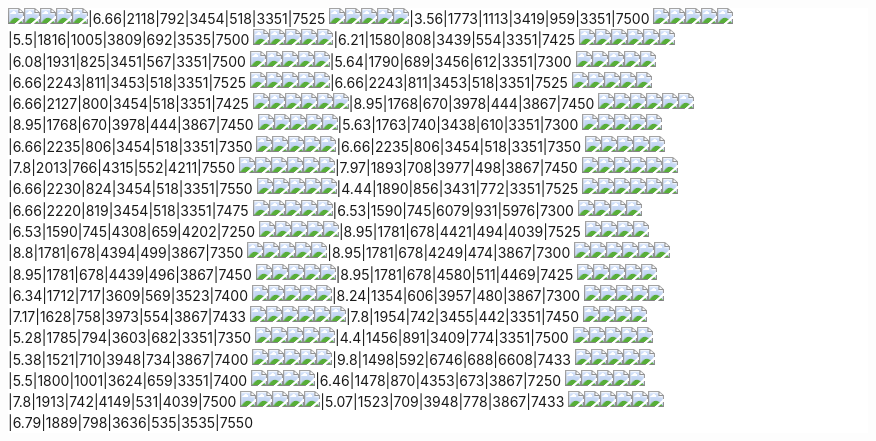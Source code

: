 ![](/item/3508.png)![](/item/6696.png)![](/item/1001.png)![](/item/1055.png)![](/item/1037.png)|6.66|2118|792|3454|518|3351|7525
![](/item/6671.png)![](/item/6672.png)![](/item/1001.png)![](/item/1055.png)![](/item/1036.png)|3.56|1773|1113|3419|959|3351|7500
![](/item/3153.png)![](/item/6692.png)![](/item/1001.png)![](/item/1055.png)![](/item/1036.png)|5.5|1816|1005|3809|692|3535|7500
![](/item/3095.png)![](/item/3085.png)![](/item/1001.png)![](/item/1055.png)![](/item/1037.png)|6.21|1580|808|3439|554|3351|7425
![](/item/3006.png)![](/item/3087.png)![](/item/1055.png)![](/item/1038.png)![](/item/1038.png)![](/item/1036.png)|6.08|1931|825|3451|567|3351|7500
![](/item/3046.png)![](/item/6675.png)![](/item/1001.png)![](/item/1055.png)![](/item/1036.png)|5.64|1790|689|3456|612|3351|7300
![](/item/3004.png)![](/item/6693.png)![](/item/1001.png)![](/item/1055.png)![](/item/1037.png)|6.66|2243|811|3453|518|3351|7525
![](/item/3004.png)![](/item/6696.png)![](/item/1001.png)![](/item/1055.png)![](/item/1037.png)|6.66|2243|811|3453|518|3351|7525
![](/item/3004.png)![](/item/3508.png)![](/item/1001.png)![](/item/1055.png)![](/item/1037.png)|6.66|2127|800|3454|518|3351|7425
![](/item/6693.png)![](/item/6035.png)![](/item/1001.png)![](/item/1055.png)![](/item/1036.png)![](/item/1036.png)|8.95|1768|670|3978|444|3867|7450
![](/item/6696.png)![](/item/6035.png)![](/item/1001.png)![](/item/1055.png)![](/item/1036.png)![](/item/1036.png)|8.95|1768|670|3978|444|3867|7450
![](/item/6676.png)![](/item/3115.png)![](/item/1001.png)![](/item/1055.png)![](/item/1036.png)|5.63|1763|740|3438|610|3351|7300
![](/item/3179.png)![](/item/6693.png)![](/item/1001.png)![](/item/1055.png)![](/item/1038.png)|6.66|2235|806|3454|518|3351|7350
![](/item/3179.png)![](/item/6696.png)![](/item/1001.png)![](/item/1055.png)![](/item/1038.png)|6.66|2235|806|3454|518|3351|7350
![](/item/3142.png)![](/item/3748.png)![](/item/1055.png)![](/item/1036.png)![](/item/1036.png)|7.8|2013|766|4315|552|4211|7550
![](/item/6695.png)![](/item/3161.png)![](/item/1001.png)![](/item/1055.png)![](/item/1036.png)![](/item/1036.png)|7.97|1893|708|3977|498|3867|7450
![](/item/3004.png)![](/item/6694.png)![](/item/1001.png)![](/item/1055.png)![](/item/1036.png)![](/item/1036.png)|6.66|2230|824|3454|518|3351|7550
![](/item/3508.png)![](/item/6672.png)![](/item/1001.png)![](/item/1055.png)![](/item/1037.png)|4.44|1890|856|3431|772|3351|7525
![](/item/6694.png)![](/item/3179.png)![](/item/1001.png)![](/item/1055.png)![](/item/1037.png)![](/item/1036.png)|6.66|2220|819|3454|518|3351|7475
![](/item/3124.png)![](/item/3026.png)![](/item/1001.png)![](/item/1055.png)![](/item/1036.png)|6.53|1590|745|6079|931|5976|7300
![](/item/3124.png)![](/item/6333.png)![](/item/1001.png)![](/item/1055.png)|6.53|1590|745|4308|659|4202|7250
![](/item/3156.png)![](/item/3071.png)![](/item/1001.png)![](/item/1055.png)![](/item/1037.png)|8.95|1781|678|4421|494|4039|7525
![](/item/6630.png)![](/item/3074.png)![](/item/1001.png)![](/item/1055.png)|8.8|1781|678|4394|499|3867|7350
![](/item/3156.png)![](/item/3161.png)![](/item/1001.png)![](/item/1055.png)![](/item/1036.png)|8.95|1781|678|4249|474|3867|7300
![](/item/3156.png)![](/item/6630.png)![](/item/1001.png)![](/item/1055.png)![](/item/1036.png)![](/item/1036.png)|8.95|1781|678|4439|496|3867|7450
![](/item/6609.png)![](/item/3181.png)![](/item/1001.png)![](/item/1055.png)![](/item/1037.png)|8.95|1781|678|4580|511|4469|7425
![](/item/6692.png)![](/item/3115.png)![](/item/1001.png)![](/item/1055.png)![](/item/1036.png)|6.34|1712|717|3609|569|3523|7400
![](/item/3115.png)![](/item/6035.png)![](/item/1001.png)![](/item/1055.png)![](/item/1036.png)|8.24|1354|606|3957|480|3867|7300
![](/item/3095.png)![](/item/3078.png)![](/item/1001.png)![](/item/1055.png)![](/item/1036.png)|7.17|1628|758|3973|554|3867|7433
![](/item/3139.png)![](/item/6693.png)![](/item/1001.png)![](/item/1055.png)![](/item/1036.png)![](/item/1036.png)|7.8|1954|742|3455|442|3351|7450
![](/item/3074.png)![](/item/3091.png)![](/item/1001.png)![](/item/1055.png)|5.28|1785|794|3603|682|3351|7350
![](/item/3124.png)![](/item/3115.png)![](/item/1001.png)![](/item/1055.png)![](/item/1036.png)|4.4|1456|891|3409|774|3351|7500
![](/item/6632.png)![](/item/6672.png)![](/item/1001.png)![](/item/1055.png)![](/item/1036.png)|5.38|1521|710|3948|734|3867|7400
![](/item/3026.png)![](/item/3078.png)![](/item/1001.png)![](/item/1055.png)![](/item/1036.png)|9.8|1498|592|6746|688|6608|7433
![](/item/3153.png)![](/item/6693.png)![](/item/1001.png)![](/item/1055.png)![](/item/1036.png)|5.5|1800|1001|3624|659|3351|7400
![](/item/6630.png)![](/item/3153.png)![](/item/1001.png)![](/item/1055.png)|6.46|1478|870|4353|673|3867|7250
![](/item/3181.png)![](/item/3031.png)![](/item/1001.png)![](/item/1055.png)![](/item/1036.png)|7.8|1913|742|4149|531|4039|7500
![](/item/3078.png)![](/item/6672.png)![](/item/1001.png)![](/item/1055.png)![](/item/1036.png)|5.07|1523|709|3948|778|3867|7433
![](/item/3094.png)![](/item/6692.png)![](/item/1001.png)![](/item/1055.png)![](/item/1036.png)![](/item/1036.png)|6.79|1889|798|3636|535|3535|7550